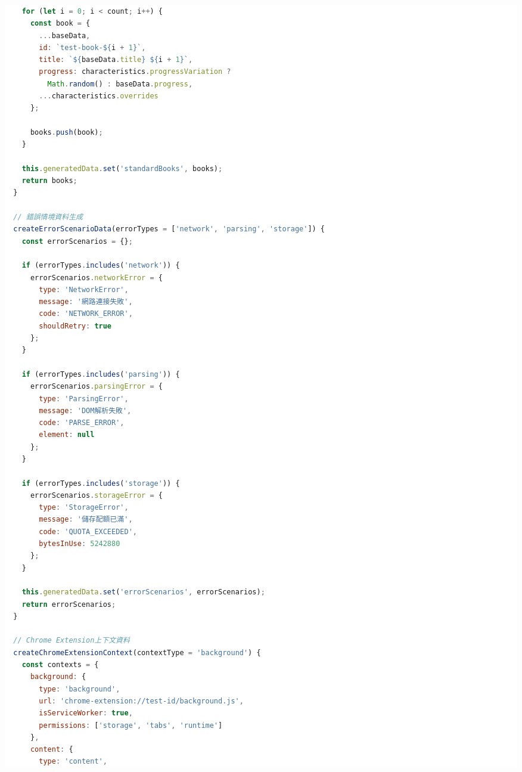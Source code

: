```javascript
    for (let i = 0; i < count; i++) {
      const book = {
        ...baseData,
        id: `test-book-${i + 1}`,
        title: `${baseData.title} ${i + 1}`,
        progress: characteristics.progressVariation ? 
          Math.random() : baseData.progress,
        ...characteristics.overrides
      };
      
      books.push(book);
    }

    this.generatedData.set('standardBooks', books);
    return books;
  }

  // 錯誤情境資料生成
  createErrorScenarioData(errorTypes = ['network', 'parsing', 'storage']) {
    const errorScenarios = {};
    
    if (errorTypes.includes('network')) {
      errorScenarios.networkError = {
        type: 'NetworkError',
        message: '網路連接失敗',
        code: 'NETWORK_ERROR',
        shouldRetry: true
      };
    }
    
    if (errorTypes.includes('parsing')) {
      errorScenarios.parsingError = {
        type: 'ParsingError',
        message: 'DOM解析失敗',
        code: 'PARSE_ERROR', 
        element: null
      };
    }
    
    if (errorTypes.includes('storage')) {
      errorScenarios.storageError = {
        type: 'StorageError',
        message: '儲存配額已滿',
        code: 'QUOTA_EXCEEDED',
        bytesInUse: 5242880
      };
    }

    this.generatedData.set('errorScenarios', errorScenarios);
    return errorScenarios;
  }

  // Chrome Extension上下文資料
  createChromeExtensionContext(contextType = 'background') {
    const contexts = {
      background: {
        type: 'background',
        url: 'chrome-extension://test-id/background.js',
        isServiceWorker: true,
        permissions: ['storage', 'tabs', 'runtime']
      },
      content: {
        type: 'content',
```